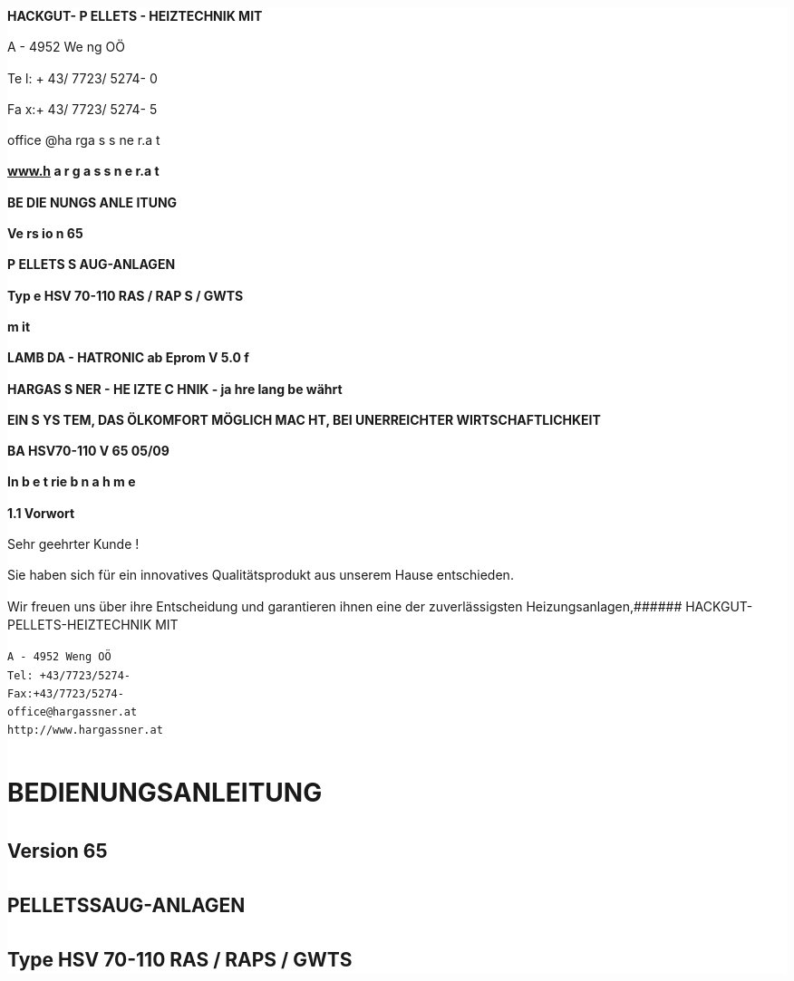 

**HACKGUT- P ELLETS - HEIZTECHNIK MIT**

A - 4952 We ng OÖ

Te l: + 43/ 7723/ 5274- 0

Fa x:+ 43/ 7723/ 5274- 5

office @ha rga s s ne r.a t

**www.h a r g a s s n e r.a t**

**BE DIE NUNGS ANLE ITUNG**

**Ve rs io n 65**

**P ELLETS S AUG-ANLAGEN**

**Typ e HSV 70-110 RAS / RAP S / GWTS**

**m it**

**LAMB DA - HATRONIC ab Eprom V 5.0 f**

**HARGAS S NER - HE IZTE C HNIK - ja hre lang be währt**

**EIN S YS TEM, DAS ÖLKOMFORT MÖGLICH MAC HT, BEI UNERREICHTER WIRTSCHAFTLICHKEIT**

**BA HSV70-110 V 65 05/09**





**In b e t rie b n a h m e**

**1.1 Vorwort**

Sehr geehrter Kunde !

Sie haben sich für ein innovatives Qualitätsprodukt aus unserem Hause entschieden.

Wir freuen uns über ihre Entscheidung und garantieren ihnen eine der zuverlässigsten Heizungsanlagen,###### HACKGUT-PELLETS-HEIZTECHNIK MIT

```
A - 4952 Weng OÖ
Tel: +43/7723/5274-
Fax:+43/7723/5274-
office@hargassner.at
http://www.hargassner.at
```
# BEDIENUNGSANLEITUNG

## Version 65

## PELLETSSAUG-ANLAGEN

## Type HSV 70-110 RAS / RAPS / GWTS
